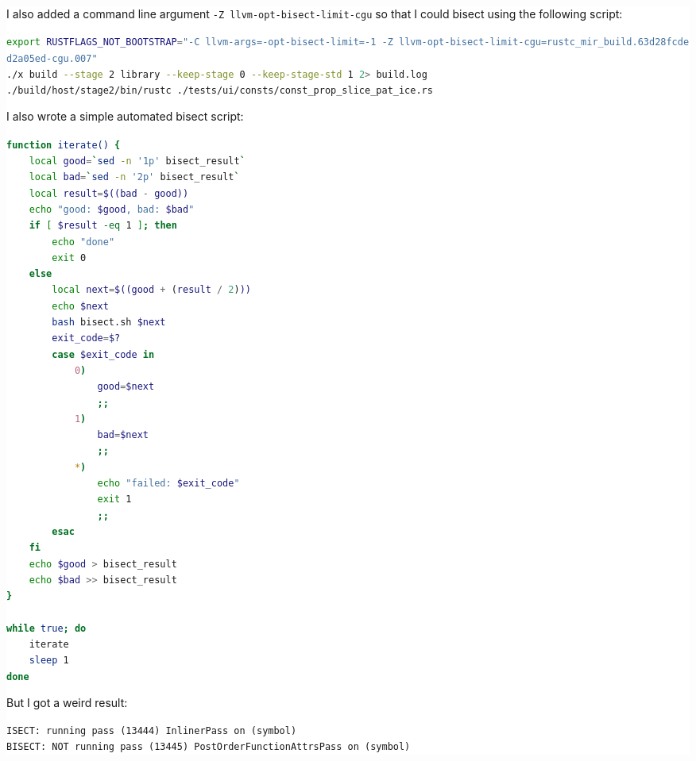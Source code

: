 I also added a command line argument `-Z llvm-opt-bisect-limit-cgu` so that I could bisect using the following script:

```bash
export RUSTFLAGS_NOT_BOOTSTRAP="-C llvm-args=-opt-bisect-limit=-1 -Z llvm-opt-bisect-limit-cgu=rustc_mir_build.63d28fcded2a05ed-cgu.007"
./x build --stage 2 library --keep-stage 0 --keep-stage-std 1 2> build.log
./build/host/stage2/bin/rustc ./tests/ui/consts/const_prop_slice_pat_ice.rs
```

I also wrote a simple automated bisect script:

```bash
function iterate() {
    local good=`sed -n '1p' bisect_result`
    local bad=`sed -n '2p' bisect_result`
    local result=$((bad - good))
    echo "good: $good, bad: $bad"
    if [ $result -eq 1 ]; then
        echo "done"
        exit 0
    else
        local next=$((good + (result / 2)))
        echo $next
        bash bisect.sh $next
        exit_code=$?
        case $exit_code in
            0)
                good=$next
                ;;
            1)
                bad=$next
                ;;
            *)
                echo "failed: $exit_code"
                exit 1
                ;;
        esac
    fi
    echo $good > bisect_result
    echo $bad >> bisect_result
}

while true; do
    iterate
    sleep 1
done
```
But I got a weird result:

```
ISECT: running pass (13444) InlinerPass on (symbol)
BISECT: NOT running pass (13445) PostOrderFunctionAttrsPass on (symbol)
```

